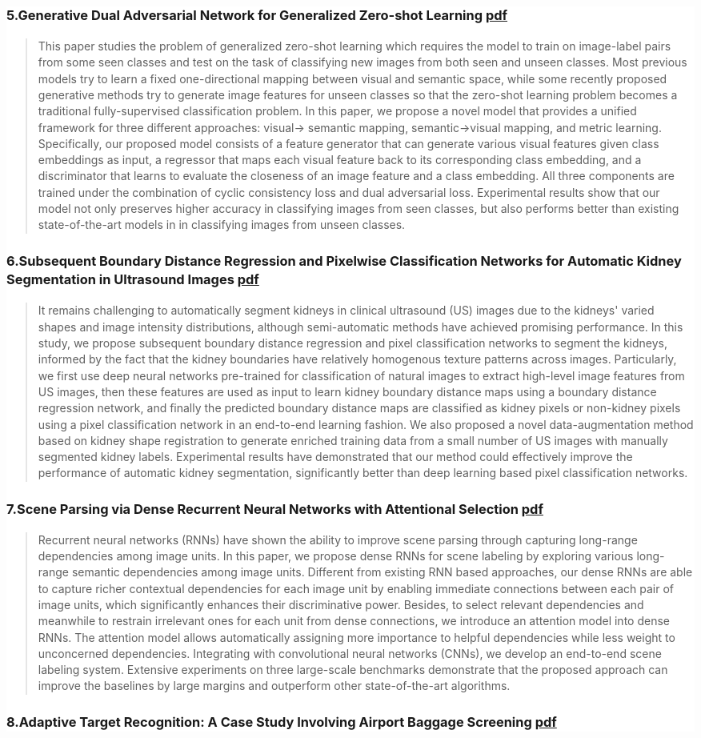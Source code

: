 ### 5.Generative Dual Adversarial Network for Generalized Zero-shot Learning  [ pdf ](https://arxiv.org/pdf/1811.04857.pdf)
>  This paper studies the problem of generalized zero-shot learning which requires the model to train on image-label pairs from some seen classes and test on the task of classifying new images from both seen and unseen classes. Most previous models try to learn a fixed one-directional mapping between visual and semantic space, while some recently proposed generative methods try to generate image features for unseen classes so that the zero-shot learning problem becomes a traditional fully-supervised classification problem. In this paper, we propose a novel model that provides a unified framework for three different approaches: visual-&gt; semantic mapping, semantic-&gt;visual mapping, and metric learning. Specifically, our proposed model consists of a feature generator that can generate various visual features given class embeddings as input, a regressor that maps each visual feature back to its corresponding class embedding, and a discriminator that learns to evaluate the closeness of an image feature and a class embedding. All three components are trained under the combination of cyclic consistency loss and dual adversarial loss. Experimental results show that our model not only preserves higher accuracy in classifying images from seen classes, but also performs better than existing state-of-the-art models in in classifying images from unseen classes. 
### 6.Subsequent Boundary Distance Regression and Pixelwise Classification Networks for Automatic Kidney Segmentation in Ultrasound Images  [ pdf ](https://arxiv.org/pdf/1811.04815.pdf)
>  It remains challenging to automatically segment kidneys in clinical ultrasound (US) images due to the kidneys&#39; varied shapes and image intensity distributions, although semi-automatic methods have achieved promising performance. In this study, we propose subsequent boundary distance regression and pixel classification networks to segment the kidneys, informed by the fact that the kidney boundaries have relatively homogenous texture patterns across images. Particularly, we first use deep neural networks pre-trained for classification of natural images to extract high-level image features from US images, then these features are used as input to learn kidney boundary distance maps using a boundary distance regression network, and finally the predicted boundary distance maps are classified as kidney pixels or non-kidney pixels using a pixel classification network in an end-to-end learning fashion. We also proposed a novel data-augmentation method based on kidney shape registration to generate enriched training data from a small number of US images with manually segmented kidney labels. Experimental results have demonstrated that our method could effectively improve the performance of automatic kidney segmentation, significantly better than deep learning based pixel classification networks. 
### 7.Scene Parsing via Dense Recurrent Neural Networks with Attentional Selection  [ pdf ](https://arxiv.org/pdf/1811.04778.pdf)
>  Recurrent neural networks (RNNs) have shown the ability to improve scene parsing through capturing long-range dependencies among image units. In this paper, we propose dense RNNs for scene labeling by exploring various long-range semantic dependencies among image units. Different from existing RNN based approaches, our dense RNNs are able to capture richer contextual dependencies for each image unit by enabling immediate connections between each pair of image units, which significantly enhances their discriminative power. Besides, to select relevant dependencies and meanwhile to restrain irrelevant ones for each unit from dense connections, we introduce an attention model into dense RNNs. The attention model allows automatically assigning more importance to helpful dependencies while less weight to unconcerned dependencies. Integrating with convolutional neural networks (CNNs), we develop an end-to-end scene labeling system. Extensive experiments on three large-scale benchmarks demonstrate that the proposed approach can improve the baselines by large margins and outperform other state-of-the-art algorithms. 
### 8.Adaptive Target Recognition: A Case Study Involving Airport Baggage Screening  [ pdf ](https://arxiv.org/pdf/1811.04772.pdf)